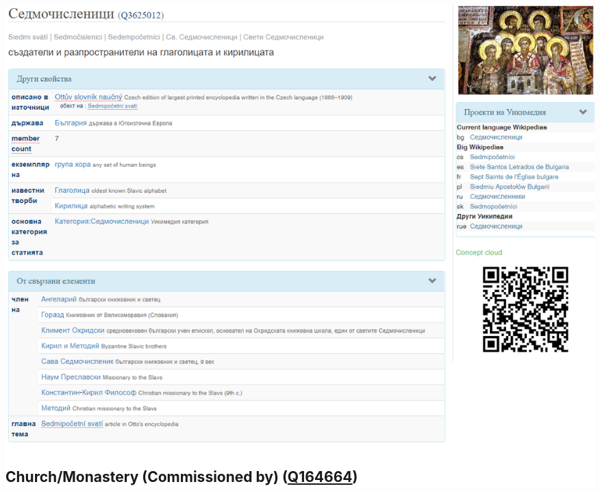 ![](img/icons-Sedmochislenici.png)

## Church/Monastery (Commissioned by) ([Q164664](https://tools.wmflabs.org/reasonator/?&q=164664))

